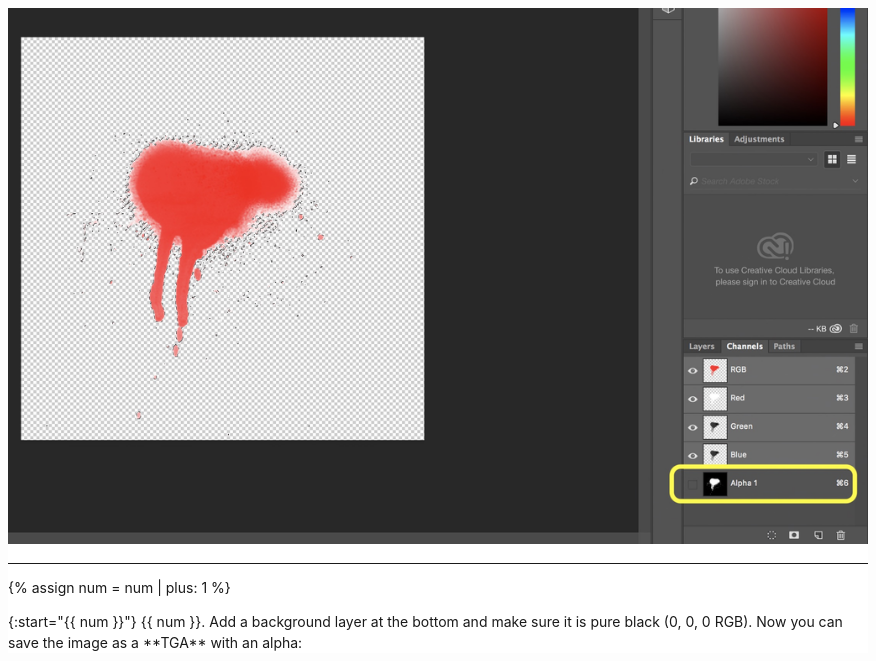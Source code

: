<img src="images/ChannelAlpha1.jpg"  class= "img-fluid"  alt="Create new sprite with button">  
</div>
</div>

_____ 

{% assign num = num | plus: 1 %}
<div class = "row">
<div class="col-12 col-lg-4 col align-self-center">
<div markdown = "1">
{:start="{{ num }}"}
{{ num }}. Add a background layer at the bottom and make sure it is pure black (0,  0, 0 RGB). Now you can save the image as a **TGA** with an alpha:
</div>
</div>
<div class="col-12 col-lg-8">